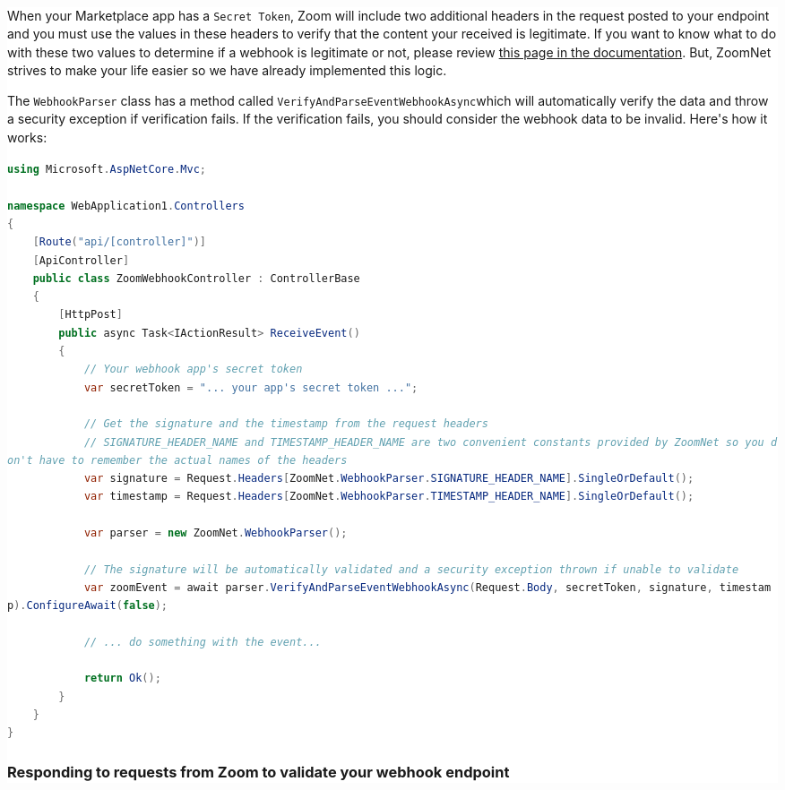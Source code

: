 When your Marketplace app has a `Secret Token`, Zoom will include two additional headers in the request posted to your endpoint and you must use the values in these headers to verify that the content your received is legitimate.
If you want to know what to do with these two values to determine if a webhook is legitimate or not, please review [this page in the documentation](https://marketplace.zoom.us/docs/api-reference/webhook-reference/#verify-webhook-events).
But, ZoomNet strives to make your life easier so we have already implemented this logic.

The `WebhookParser` class has a method called `VerifyAndParseEventWebhookAsync`which will automatically verify the data and throw a security exception if verification fails. If the verification fails, you should consider the webhook data to be invalid. Here's how it works:

```csharp
using Microsoft.AspNetCore.Mvc;

namespace WebApplication1.Controllers
{
    [Route("api/[controller]")]
    [ApiController]
    public class ZoomWebhookController : ControllerBase
    {
        [HttpPost]
        public async Task<IActionResult> ReceiveEvent()
        {
            // Your webhook app's secret token
            var secretToken = "... your app's secret token ...";

            // Get the signature and the timestamp from the request headers
            // SIGNATURE_HEADER_NAME and TIMESTAMP_HEADER_NAME are two convenient constants provided by ZoomNet so you don't have to remember the actual names of the headers
            var signature = Request.Headers[ZoomNet.WebhookParser.SIGNATURE_HEADER_NAME].SingleOrDefault();
            var timestamp = Request.Headers[ZoomNet.WebhookParser.TIMESTAMP_HEADER_NAME].SingleOrDefault();

            var parser = new ZoomNet.WebhookParser();

            // The signature will be automatically validated and a security exception thrown if unable to validate
            var zoomEvent = await parser.VerifyAndParseEventWebhookAsync(Request.Body, secretToken, signature, timestamp).ConfigureAwait(false);

            // ... do something with the event...

            return Ok();
        }
    }
}
```

### Responding to requests from Zoom to validate your webhook endpoint
